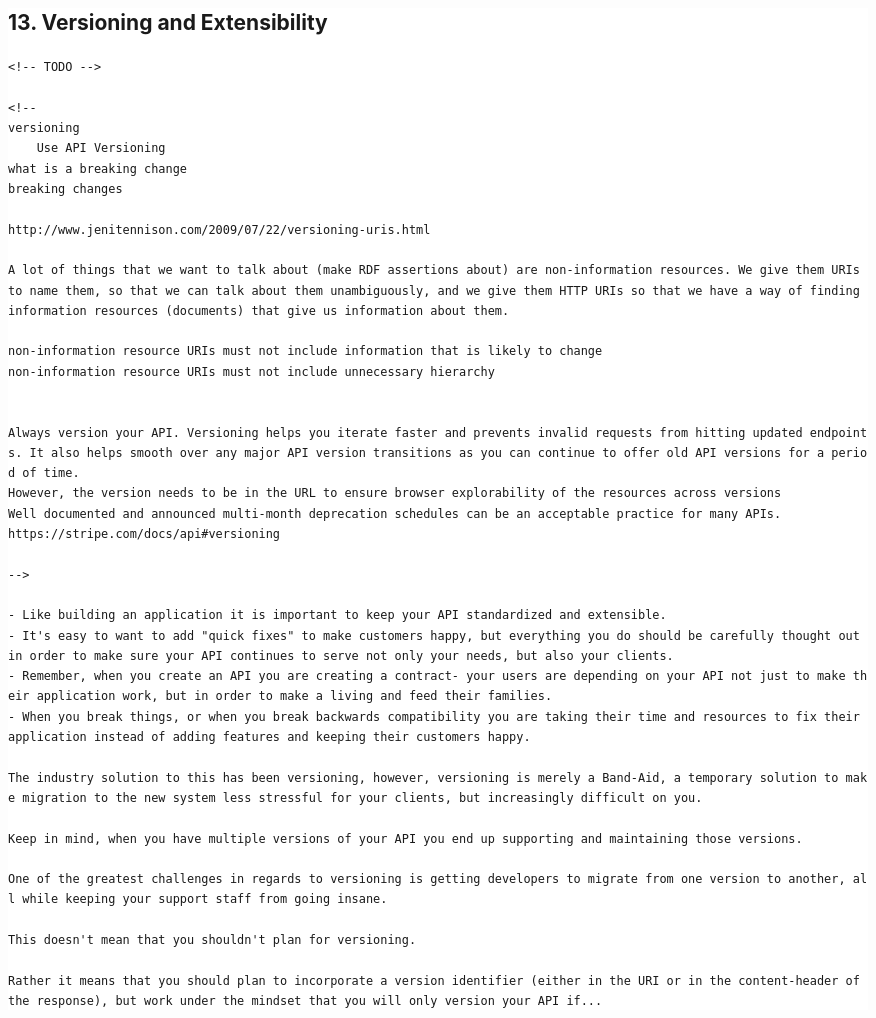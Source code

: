 ## 13. Versioning and Extensibility

    <!-- TODO -->

    <!-- 
    versioning
        Use API Versioning
    what is a breaking change
    breaking changes

    http://www.jenitennison.com/2009/07/22/versioning-uris.html

    A lot of things that we want to talk about (make RDF assertions about) are non-information resources. We give them URIs to name them, so that we can talk about them unambiguously, and we give them HTTP URIs so that we have a way of finding information resources (documents) that give us information about them.

    non-information resource URIs must not include information that is likely to change
    non-information resource URIs must not include unnecessary hierarchy


    Always version your API. Versioning helps you iterate faster and prevents invalid requests from hitting updated endpoints. It also helps smooth over any major API version transitions as you can continue to offer old API versions for a period of time.
    However, the version needs to be in the URL to ensure browser explorability of the resources across versions
    Well documented and announced multi-month deprecation schedules can be an acceptable practice for many APIs.
    https://stripe.com/docs/api#versioning

    -->

    - Like building an application it is important to keep your API standardized and extensible.
    - It's easy to want to add "quick fixes" to make customers happy, but everything you do should be carefully thought out in order to make sure your API continues to serve not only your needs, but also your clients.
    - Remember, when you create an API you are creating a contract- your users are depending on your API not just to make their application work, but in order to make a living and feed their families.
    - When you break things, or when you break backwards compatibility you are taking their time and resources to fix their application instead of adding features and keeping their customers happy.

    The industry solution to this has been versioning, however, versioning is merely a Band-Aid, a temporary solution to make migration to the new system less stressful for your clients, but increasingly difficult on you.

    Keep in mind, when you have multiple versions of your API you end up supporting and maintaining those versions.

    One of the greatest challenges in regards to versioning is getting developers to migrate from one version to another, all while keeping your support staff from going insane.

    This doesn't mean that you shouldn't plan for versioning.

    Rather it means that you should plan to incorporate a version identifier (either in the URI or in the content-header of the response), but work under the mindset that you will only version your API if...
